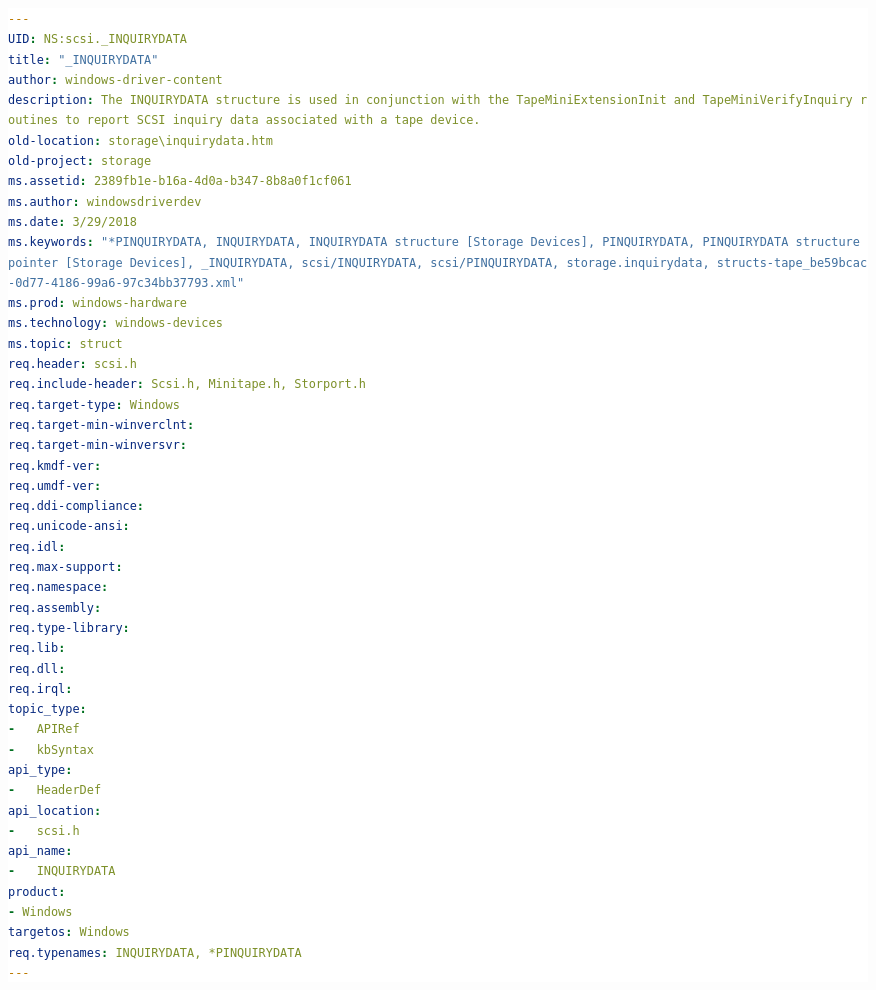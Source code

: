 ```yaml
---
UID: NS:scsi._INQUIRYDATA
title: "_INQUIRYDATA"
author: windows-driver-content
description: The INQUIRYDATA structure is used in conjunction with the TapeMiniExtensionInit and TapeMiniVerifyInquiry routines to report SCSI inquiry data associated with a tape device.
old-location: storage\inquirydata.htm
old-project: storage
ms.assetid: 2389fb1e-b16a-4d0a-b347-8b8a0f1cf061
ms.author: windowsdriverdev
ms.date: 3/29/2018
ms.keywords: "*PINQUIRYDATA, INQUIRYDATA, INQUIRYDATA structure [Storage Devices], PINQUIRYDATA, PINQUIRYDATA structure pointer [Storage Devices], _INQUIRYDATA, scsi/INQUIRYDATA, scsi/PINQUIRYDATA, storage.inquirydata, structs-tape_be59bcac-0d77-4186-99a6-97c34bb37793.xml"
ms.prod: windows-hardware
ms.technology: windows-devices
ms.topic: struct
req.header: scsi.h
req.include-header: Scsi.h, Minitape.h, Storport.h
req.target-type: Windows
req.target-min-winverclnt: 
req.target-min-winversvr: 
req.kmdf-ver: 
req.umdf-ver: 
req.ddi-compliance: 
req.unicode-ansi: 
req.idl: 
req.max-support: 
req.namespace: 
req.assembly: 
req.type-library: 
req.lib: 
req.dll: 
req.irql: 
topic_type:
-	APIRef
-	kbSyntax
api_type:
-	HeaderDef
api_location:
-	scsi.h
api_name:
-	INQUIRYDATA
product:
- Windows
targetos: Windows
req.typenames: INQUIRYDATA, *PINQUIRYDATA
---
```

